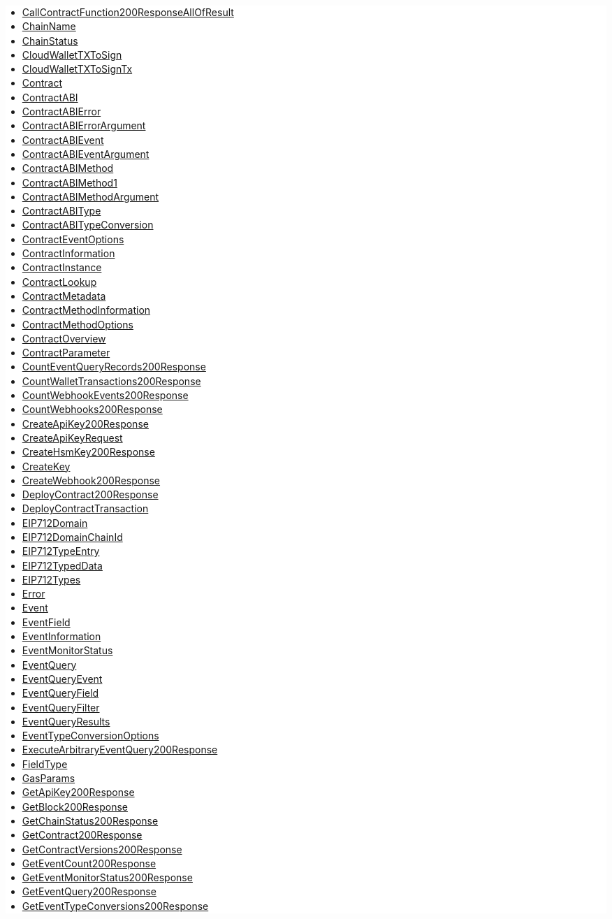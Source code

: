  - [CallContractFunction200ResponseAllOfResult](docs/CallContractFunction200ResponseAllOfResult.md)
 - [ChainName](docs/ChainName.md)
 - [ChainStatus](docs/ChainStatus.md)
 - [CloudWalletTXToSign](docs/CloudWalletTXToSign.md)
 - [CloudWalletTXToSignTx](docs/CloudWalletTXToSignTx.md)
 - [Contract](docs/Contract.md)
 - [ContractABI](docs/ContractABI.md)
 - [ContractABIError](docs/ContractABIError.md)
 - [ContractABIErrorArgument](docs/ContractABIErrorArgument.md)
 - [ContractABIEvent](docs/ContractABIEvent.md)
 - [ContractABIEventArgument](docs/ContractABIEventArgument.md)
 - [ContractABIMethod](docs/ContractABIMethod.md)
 - [ContractABIMethod1](docs/ContractABIMethod1.md)
 - [ContractABIMethodArgument](docs/ContractABIMethodArgument.md)
 - [ContractABIType](docs/ContractABIType.md)
 - [ContractABITypeConversion](docs/ContractABITypeConversion.md)
 - [ContractEventOptions](docs/ContractEventOptions.md)
 - [ContractInformation](docs/ContractInformation.md)
 - [ContractInstance](docs/ContractInstance.md)
 - [ContractLookup](docs/ContractLookup.md)
 - [ContractMetadata](docs/ContractMetadata.md)
 - [ContractMethodInformation](docs/ContractMethodInformation.md)
 - [ContractMethodOptions](docs/ContractMethodOptions.md)
 - [ContractOverview](docs/ContractOverview.md)
 - [ContractParameter](docs/ContractParameter.md)
 - [CountEventQueryRecords200Response](docs/CountEventQueryRecords200Response.md)
 - [CountWalletTransactions200Response](docs/CountWalletTransactions200Response.md)
 - [CountWebhookEvents200Response](docs/CountWebhookEvents200Response.md)
 - [CountWebhooks200Response](docs/CountWebhooks200Response.md)
 - [CreateApiKey200Response](docs/CreateApiKey200Response.md)
 - [CreateApiKeyRequest](docs/CreateApiKeyRequest.md)
 - [CreateHsmKey200Response](docs/CreateHsmKey200Response.md)
 - [CreateKey](docs/CreateKey.md)
 - [CreateWebhook200Response](docs/CreateWebhook200Response.md)
 - [DeployContract200Response](docs/DeployContract200Response.md)
 - [DeployContractTransaction](docs/DeployContractTransaction.md)
 - [EIP712Domain](docs/EIP712Domain.md)
 - [EIP712DomainChainId](docs/EIP712DomainChainId.md)
 - [EIP712TypeEntry](docs/EIP712TypeEntry.md)
 - [EIP712TypedData](docs/EIP712TypedData.md)
 - [EIP712Types](docs/EIP712Types.md)
 - [Error](docs/Error.md)
 - [Event](docs/Event.md)
 - [EventField](docs/EventField.md)
 - [EventInformation](docs/EventInformation.md)
 - [EventMonitorStatus](docs/EventMonitorStatus.md)
 - [EventQuery](docs/EventQuery.md)
 - [EventQueryEvent](docs/EventQueryEvent.md)
 - [EventQueryField](docs/EventQueryField.md)
 - [EventQueryFilter](docs/EventQueryFilter.md)
 - [EventQueryResults](docs/EventQueryResults.md)
 - [EventTypeConversionOptions](docs/EventTypeConversionOptions.md)
 - [ExecuteArbitraryEventQuery200Response](docs/ExecuteArbitraryEventQuery200Response.md)
 - [FieldType](docs/FieldType.md)
 - [GasParams](docs/GasParams.md)
 - [GetApiKey200Response](docs/GetApiKey200Response.md)
 - [GetBlock200Response](docs/GetBlock200Response.md)
 - [GetChainStatus200Response](docs/GetChainStatus200Response.md)
 - [GetContract200Response](docs/GetContract200Response.md)
 - [GetContractVersions200Response](docs/GetContractVersions200Response.md)
 - [GetEventCount200Response](docs/GetEventCount200Response.md)
 - [GetEventMonitorStatus200Response](docs/GetEventMonitorStatus200Response.md)
 - [GetEventQuery200Response](docs/GetEventQuery200Response.md)
 - [GetEventTypeConversions200Response](docs/GetEventTypeConversions200Response.md)